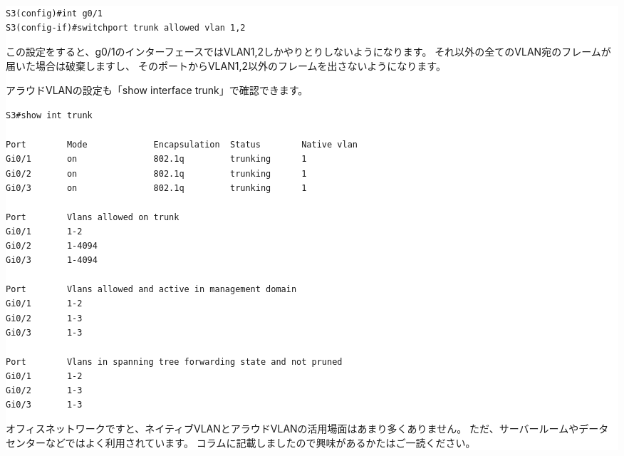 ```
S3(config)#int g0/1
S3(config-if)#switchport trunk allowed vlan 1,2  
```

この設定をすると、g0/1のインターフェースではVLAN1,2しかやりとりしないようになります。
それ以外の全てのVLAN宛のフレームが届いた場合は破棄しますし、
そのポートからVLAN1,2以外のフレームを出さないようになります。

アラウドVLANの設定も「show interface trunk」で確認できます。

```
S3#show int trunk

Port        Mode             Encapsulation  Status        Native vlan
Gi0/1       on               802.1q         trunking      1
Gi0/2       on               802.1q         trunking      1
Gi0/3       on               802.1q         trunking      1

Port        Vlans allowed on trunk
Gi0/1       1-2
Gi0/2       1-4094
Gi0/3       1-4094

Port        Vlans allowed and active in management domain
Gi0/1       1-2
Gi0/2       1-3
Gi0/3       1-3

Port        Vlans in spanning tree forwarding state and not pruned
Gi0/1       1-2
Gi0/2       1-3
Gi0/3       1-3
```

オフィスネットワークですと、ネイティブVLANとアラウドVLANの活用場面はあまり多くありません。
ただ、サーバールームやデータセンターなどではよく利用されています。
コラムに記載しましたので興味があるかたはご一読ください。
